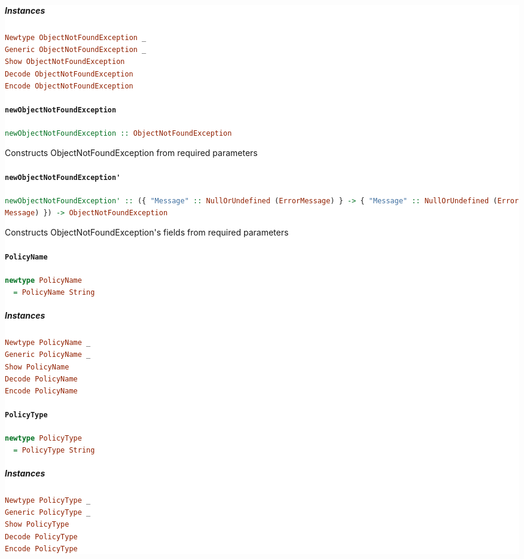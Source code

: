 ##### Instances
``` purescript
Newtype ObjectNotFoundException _
Generic ObjectNotFoundException _
Show ObjectNotFoundException
Decode ObjectNotFoundException
Encode ObjectNotFoundException
```

#### `newObjectNotFoundException`

``` purescript
newObjectNotFoundException :: ObjectNotFoundException
```

Constructs ObjectNotFoundException from required parameters

#### `newObjectNotFoundException'`

``` purescript
newObjectNotFoundException' :: ({ "Message" :: NullOrUndefined (ErrorMessage) } -> { "Message" :: NullOrUndefined (ErrorMessage) }) -> ObjectNotFoundException
```

Constructs ObjectNotFoundException's fields from required parameters

#### `PolicyName`

``` purescript
newtype PolicyName
  = PolicyName String
```

##### Instances
``` purescript
Newtype PolicyName _
Generic PolicyName _
Show PolicyName
Decode PolicyName
Encode PolicyName
```

#### `PolicyType`

``` purescript
newtype PolicyType
  = PolicyType String
```

##### Instances
``` purescript
Newtype PolicyType _
Generic PolicyType _
Show PolicyType
Decode PolicyType
Encode PolicyType
```
